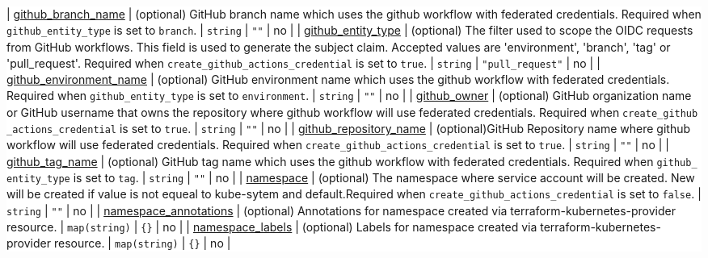 | <a name="input_github_branch_name"></a> [github\_branch\_name](#input\_github\_branch\_name) | (optional) GitHub branch name which uses the github workflow with federated credentials. Required when `github_entity_type` is set to `branch`. | `string` | `""` | no |
| <a name="input_github_entity_type"></a> [github\_entity\_type](#input\_github\_entity\_type) | (optional) The filter used to scope the OIDC requests from GitHub workflows. This field is used to generate the subject claim. Accepted values are 'environment', 'branch', 'tag' or 'pull\_request'. Required when `create_github_actions_credential` is set to `true`. | `string` | `"pull_request"` | no |
| <a name="input_github_environment_name"></a> [github\_environment\_name](#input\_github\_environment\_name) | (optional) GitHub environment name which uses the github workflow with federated credentials. Required when `github_entity_type` is set to `environment`. | `string` | `""` | no |
| <a name="input_github_owner"></a> [github\_owner](#input\_github\_owner) | (optional) GitHub organization name or GitHub username that owns the repository where github workflow will use federated credentials. Required when `create_github_actions_credential` is set to `true`. | `string` | `""` | no |
| <a name="input_github_repository_name"></a> [github\_repository\_name](#input\_github\_repository\_name) | (optional)GitHub Repository name where github workflow will use federated credentials. Required when `create_github_actions_credential` is set to `true`. | `string` | `""` | no |
| <a name="input_github_tag_name"></a> [github\_tag\_name](#input\_github\_tag\_name) | (optional) GitHub tag name which uses the github workflow with federated credentials. Required when `github_entity_type` is set to `tag`. | `string` | `""` | no |
| <a name="input_namespace"></a> [namespace](#input\_namespace) | (optional) The namespace where service account will be created. New will be created if value is not equeal to kube-sytem and default.Required when `create_github_actions_credential` is set to `false`. | `string` | `""` | no |
| <a name="input_namespace_annotations"></a> [namespace\_annotations](#input\_namespace\_annotations) | (optional) Annotations for namespace created via terraform-kubernetes-provider resource. | `map(string)` | `{}` | no |
| <a name="input_namespace_labels"></a> [namespace\_labels](#input\_namespace\_labels) | (optional) Labels for namespace created via terraform-kubernetes-provider resource. | `map(string)` | `{}` | no |